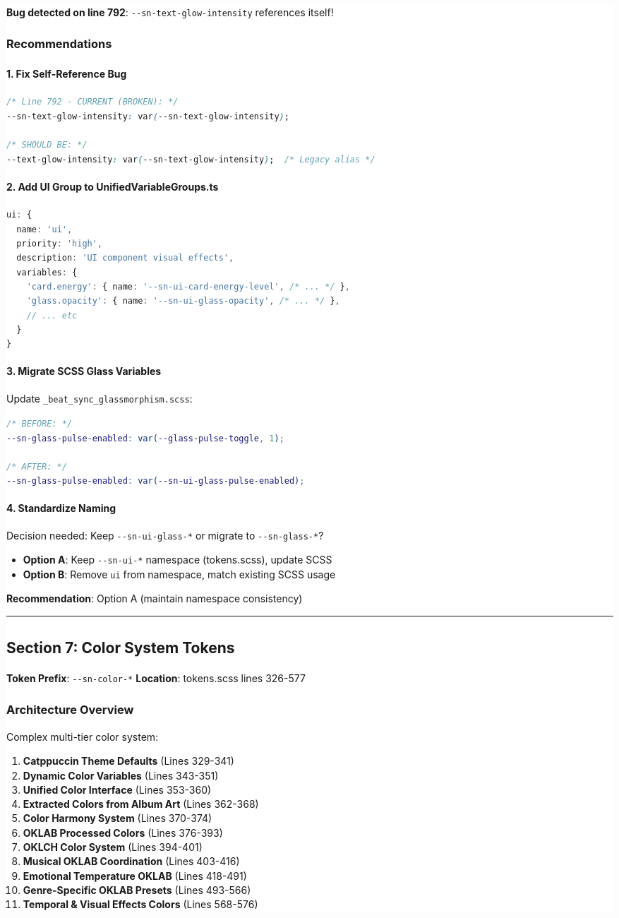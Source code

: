 **Bug detected on line 792**: `--sn-text-glow-intensity` references itself!

### Recommendations

#### 1. Fix Self-Reference Bug
```css
/* Line 792 - CURRENT (BROKEN): */
--sn-text-glow-intensity: var(--sn-text-glow-intensity);

/* SHOULD BE: */
--text-glow-intensity: var(--sn-text-glow-intensity);  /* Legacy alias */
```

#### 2. Add UI Group to UnifiedVariableGroups.ts
```typescript
ui: {
  name: 'ui',
  priority: 'high',
  description: 'UI component visual effects',
  variables: {
    'card.energy': { name: '--sn-ui-card-energy-level', /* ... */ },
    'glass.opacity': { name: '--sn-ui-glass-opacity', /* ... */ },
    // ... etc
  }
}
```

#### 3. Migrate SCSS Glass Variables
Update `_beat_sync_glassmorphism.scss`:
```scss
/* BEFORE: */
--sn-glass-pulse-enabled: var(--glass-pulse-toggle, 1);

/* AFTER: */
--sn-glass-pulse-enabled: var(--sn-ui-glass-pulse-enabled);
```

#### 4. Standardize Naming
Decision needed: Keep `--sn-ui-glass-*` or migrate to `--sn-glass-*`?
- **Option A**: Keep `--sn-ui-*` namespace (tokens.scss), update SCSS
- **Option B**: Remove `ui` from namespace, match existing SCSS usage

**Recommendation**: Option A (maintain namespace consistency)

---

## Section 7: Color System Tokens
**Token Prefix**: `--sn-color-*`
**Location**: tokens.scss lines 326-577

### Architecture Overview
Complex multi-tier color system:
1. **Catppuccin Theme Defaults** (Lines 329-341)
2. **Dynamic Color Variables** (Lines 343-351)
3. **Unified Color Interface** (Lines 353-360)
4. **Extracted Colors from Album Art** (Lines 362-368)
5. **Color Harmony System** (Lines 370-374)
6. **OKLAB Processed Colors** (Lines 376-393)
7. **OKLCH Color System** (Lines 394-401)
8. **Musical OKLAB Coordination** (Lines 403-416)
9. **Emotional Temperature OKLAB** (Lines 418-491)
10. **Genre-Specific OKLAB Presets** (Lines 493-566)
11. **Temporal & Visual Effects Colors** (Lines 568-576)
